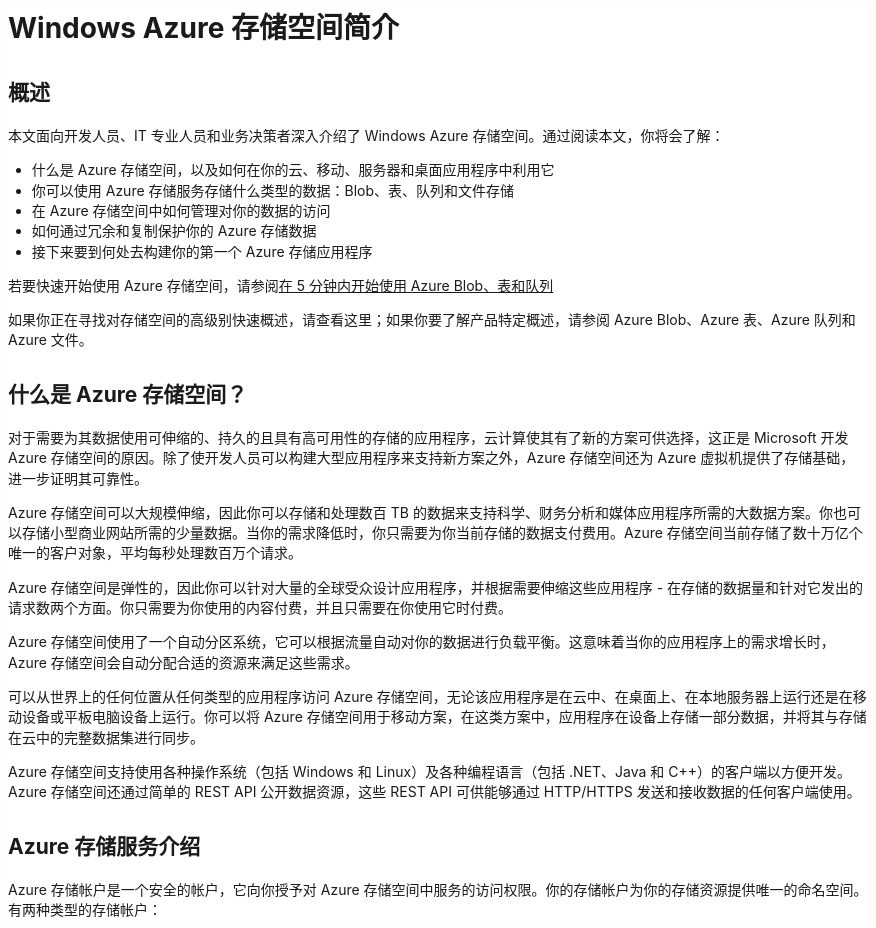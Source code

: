 <properties 
	pageTitle="存储简介 | Windows Azure" 
	description="Windows Azure 存储空间概述。" 
	services="storage" 
	documentationCenter="" 
	authors="tamram" 
	manager="adinah" 
	editor=""/>

<tags 
	ms.service="storage" 
	ms.date="08/03/2015" 
	wacn.date="09/18/2015"/>

# Windows Azure 存储空间简介

## 概述

本文面向开发人员、IT 专业人员和业务决策者深入介绍了 Windows Azure 存储空间。通过阅读本文，你将会了解：

- 什么是 Azure 存储空间，以及如何在你的云、移动、服务器和桌面应用程序中利用它
- 你可以使用 Azure 存储服务存储什么类型的数据：Blob、表、队列和文件存储
- 在 Azure 存储空间中如何管理对你的数据的访问
- 如何通过冗余和复制保护你的 Azure 存储数据 
- 接下来要到何处去构建你的第一个 Azure 存储应用程序

若要快速开始使用 Azure 存储空间，请参阅[在 5 分钟内开始使用 Azure Blob、表和队列](/documentation/articles/storage-getting-started-guide)

如果你正在寻找对存储空间的高级别快速概述，请查看这里；如果你要了解产品特定概述，请参阅 Azure Blob、Azure 表、Azure 队列和 Azure 文件。

## 什么是 Azure 存储空间？

对于需要为其数据使用可伸缩的、持久的且具有高可用性的存储的应用程序，云计算使其有了新的方案可供选择，这正是 Microsoft 开发 Azure 存储空间的原因。除了使开发人员可以构建大型应用程序来支持新方案之外，Azure 存储空间还为 Azure 虚拟机提供了存储基础，进一步证明其可靠性。 

Azure 存储空间可以大规模伸缩，因此你可以存储和处理数百 TB 的数据来支持科学、财务分析和媒体应用程序所需的大数据方案。你也可以存储小型商业网站所需的少量数据。当你的需求降低时，你只需要为你当前存储的数据支付费用。Azure 存储空间当前存储了数十万亿个唯一的客户对象，平均每秒处理数百万个请求。 

Azure 存储空间是弹性的，因此你可以针对大量的全球受众设计应用程序，并根据需要伸缩这些应用程序 - 在存储的数据量和针对它发出的请求数两个方面。你只需要为你使用的内容付费，并且只需要在你使用它时付费。

Azure 存储空间使用了一个自动分区系统，它可以根据流量自动对你的数据进行负载平衡。这意味着当你的应用程序上的需求增长时，Azure 存储空间会自动分配合适的资源来满足这些需求。 

可以从世界上的任何位置从任何类型的应用程序访问 Azure 存储空间，无论该应用程序是在云中、在桌面上、在本地服务器上运行还是在移动设备或平板电脑设备上运行。你可以将 Azure 存储空间用于移动方案，在这类方案中，应用程序在设备上存储一部分数据，并将其与存储在云中的完整数据集进行同步。

Azure 存储空间支持使用各种操作系统（包括 Windows 和 Linux）及各种编程语言（包括 .NET、Java 和 C++）的客户端以方便开发。Azure 存储空间还通过简单的 REST API 公开数据资源，这些 REST API 可供能够通过 HTTP/HTTPS 发送和接收数据的任何客户端使用。


## Azure 存储服务介绍

Azure 存储帐户是一个安全的帐户，它向你授予对 Azure 存储空间中服务的访问权限。你的存储帐户为你的存储资源提供唯一的命名空间。有两种类型的存储帐户：
